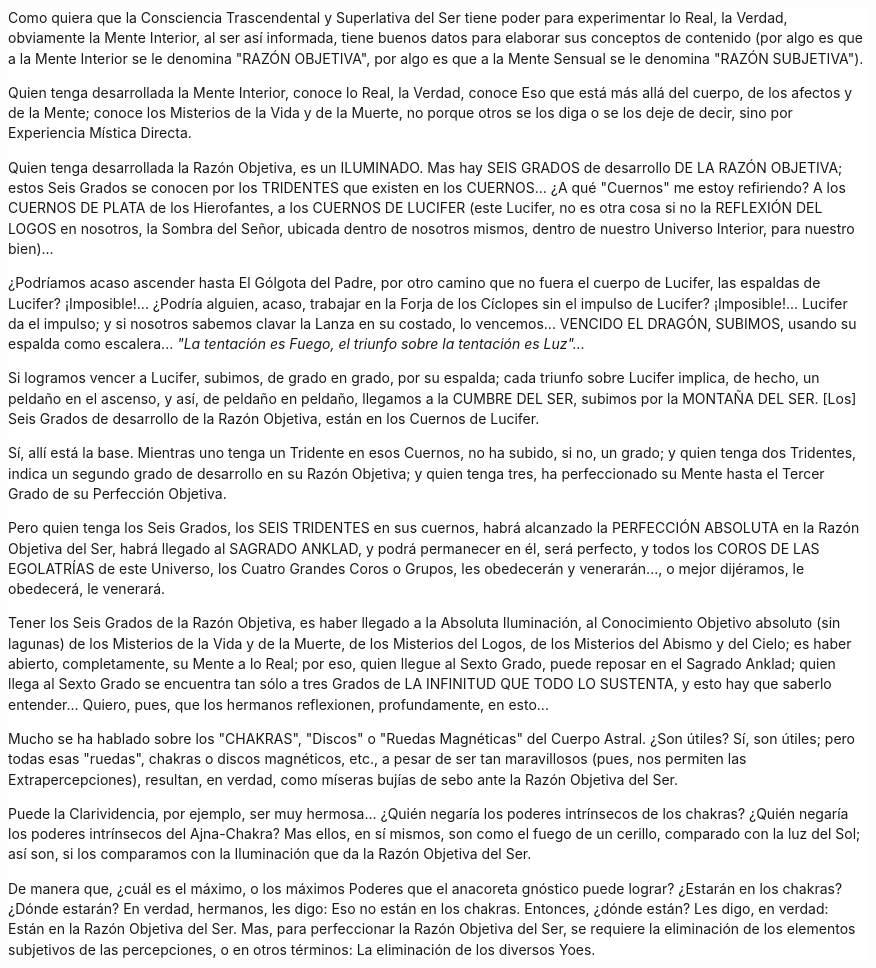 Como quiera que la Consciencia Trascendental y Superlativa del Ser tiene poder para experimentar lo Real, la Verdad, obviamente la Mente Interior, al ser así informada, tiene buenos datos para elaborar sus conceptos de contenido (por algo es que a la Mente Interior se le denomina "RAZÓN OBJETIVA", por algo es que a la Mente Sensual se le denomina "RAZÓN SUBJETIVA").

Quien tenga desarrollada la Mente Interior, conoce lo Real, la Verdad, conoce Eso que está más allá del cuerpo, de los afectos y de la Mente; conoce los Misterios de la Vida y de la Muerte, no porque otros se los diga o se los deje de decir, sino por Experiencia Mística Directa.

Quien tenga desarrollada la Razón Objetiva, es un ILUMINADO. Mas hay SEIS GRADOS de desarrollo DE LA RAZÓN OBJETIVA; estos Seis Grados se conocen por los TRIDENTES que existen en los CUERNOS... ¿A qué "Cuernos" me estoy refiriendo? A los CUERNOS DE PLATA de los Hierofantes, a los CUERNOS DE LUCIFER (este Lucifer, no es otra cosa si no la REFLEXIÓN DEL LOGOS en nosotros, la Sombra del Señor, ubicada dentro de nosotros mismos, dentro de nuestro Universo Interior, para nuestro bien)...

¿Podríamos acaso ascender hasta El Gólgota del Padre, por otro camino que no fuera el cuerpo de Lucifer, las espaldas de Lucifer? ¡Imposible!... ¿Podría alguien, acaso, trabajar en la Forja de los Cíclopes sin el impulso de Lucifer? ¡Imposible!... Lucifer da el impulso; y si nosotros sabemos clavar la Lanza en su costado, lo vencemos... VENCIDO EL DRAGÓN, SUBIMOS, usando su espalda como escalera... *"La tentación es Fuego, el triunfo sobre la tentación es Luz"...*

Si logramos vencer a Lucifer, subimos, de grado en grado, por su espalda; cada triunfo sobre Lucifer implica, de hecho, un peldaño en el ascenso, y así, de peldaño en peldaño, llegamos a la CUMBRE DEL SER, subimos por la MONTAÑA DEL SER. [Los] Seis Grados de desarrollo de la Razón Objetiva, están en los Cuernos de Lucifer.

Sí, allí está la base. Mientras uno tenga un Tridente en esos Cuernos, no ha subido, si no, un grado; y quien tenga dos Tridentes, indica un segundo grado de desarrollo en su Razón Objetiva; y quien tenga tres, ha perfeccionado su Mente hasta el Tercer Grado de su Perfección Objetiva.

Pero quien tenga los Seis Grados, los SEIS TRIDENTES en sus cuernos, habrá alcanzado la PERFECCIÓN ABSOLUTA en la Razón Objetiva del Ser, habrá llegado al SAGRADO ANKLAD, y podrá permanecer en él, será perfecto, y todos los COROS DE LAS EGOLATRÍAS de este Universo, los Cuatro Grandes Coros o Grupos, les obedecerán y venerarán..., o mejor dijéramos, le obedecerá, le venerará.

Tener los Seis Grados de la Razón Objetiva, es haber llegado a la Absoluta Iluminación, al Conocimiento Objetivo absoluto (sin lagunas) de los Misterios de la Vida y de la Muerte, de los Misterios del Logos, de los Misterios del Abismo y del Cielo; es haber abierto, completamente, su Mente a lo Real; por eso, quien llegue al Sexto Grado, puede reposar en el Sagrado Anklad; quien llega al Sexto Grado se encuentra tan sólo a tres Grados de LA INFINITUD QUE TODO LO SUSTENTA, y esto hay que saberlo entender... Quiero, pues, que los hermanos reflexionen, profundamente, en esto...

Mucho se ha hablado sobre los "CHAKRAS", "Discos" o "Ruedas Magnéticas" del Cuerpo Astral. ¿Son útiles? Sí, son útiles; pero todas esas "ruedas", chakras o discos magnéticos, etc., a pesar de ser tan maravillosos (pues, nos permiten las Extrapercepciones), resultan, en verdad, como míseras bujías de sebo ante la Razón Objetiva del Ser.

Puede la Clarividencia, por ejemplo, ser muy hermosa... ¿Quién negaría los poderes intrínsecos de los chakras? ¿Quién negaría los poderes intrínsecos del Ajna-Chakra? Mas ellos, en sí mismos, son como el fuego de un cerillo, comparado con la luz del Sol; así son, si los comparamos con la Iluminación que da la Razón Objetiva del Ser.

De manera que, ¿cuál es el máximo, o los máximos Poderes que el anacoreta gnóstico puede lograr? ¿Estarán en los chakras? ¿Dónde estarán? En verdad, hermanos, les digo: Eso no están en los chakras. Entonces, ¿dónde están? Les digo, en verdad: Están en la Razón Objetiva del Ser. Mas, para perfeccionar la Razón Objetiva del Ser, se requiere la eliminación de los elementos subjetivos de las percepciones, o en otros términos: La eliminación de los diversos Yoes.
